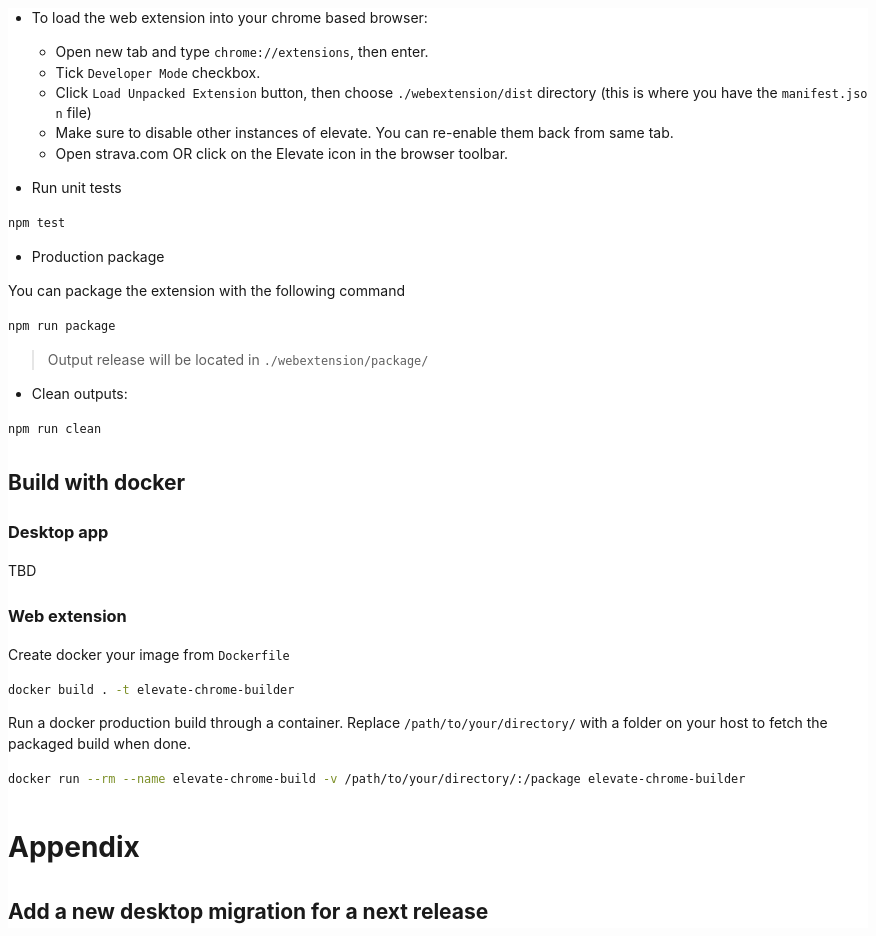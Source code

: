 * To load the web extension into your chrome based browser:

    * Open new tab and type `chrome://extensions`, then enter.
    * Tick `Developer Mode` checkbox.
    * Click `Load Unpacked Extension` button, then choose `./webextension/dist` directory (this is where you have the `manifest.json` file)
    * Make sure to disable other instances of elevate. You can re-enable them back from same tab.
    * Open strava.com OR click on the Elevate icon in the browser toolbar.

* Run unit tests

```bash
npm test
```

* Production package

You can package the extension with the following command

```bash
npm run package
```

> Output release will be located in `./webextension/package/`

* Clean outputs:

```
npm run clean
```

## Build with docker

### Desktop app

TBD

### Web extension

Create docker your image from `Dockerfile`

```bash
docker build . -t elevate-chrome-builder
```

Run a docker production build through a container. Replace `/path/to/your/directory/` with a folder on your host to fetch the packaged build when done.

```bash
docker run --rm --name elevate-chrome-build -v /path/to/your/directory/:/package elevate-chrome-builder
```

# Appendix
## Add a new desktop migration for a next release
